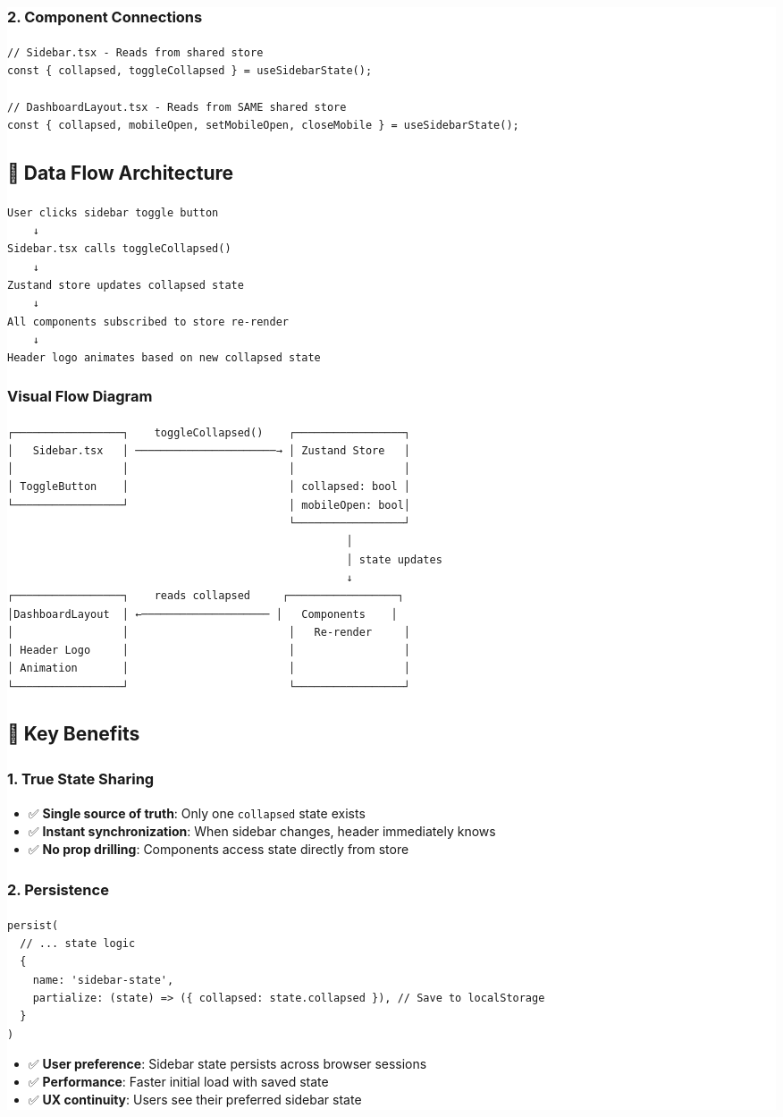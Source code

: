 ### 2. Component Connections
```tsx
// Sidebar.tsx - Reads from shared store
const { collapsed, toggleCollapsed } = useSidebarState();

// DashboardLayout.tsx - Reads from SAME shared store
const { collapsed, mobileOpen, setMobileOpen, closeMobile } = useSidebarState();
```

## 🔄 **Data Flow Architecture**

```
User clicks sidebar toggle button
    ↓
Sidebar.tsx calls toggleCollapsed()
    ↓
Zustand store updates collapsed state
    ↓
All components subscribed to store re-render
    ↓
Header logo animates based on new collapsed state
```

### Visual Flow Diagram
```
┌─────────────────┐    toggleCollapsed()    ┌─────────────────┐
│   Sidebar.tsx   │ ──────────────────────→ │ Zustand Store   │
│                 │                         │                 │
│ ToggleButton    │                         │ collapsed: bool │
└─────────────────┘                         │ mobileOpen: bool│
                                            └─────────────────┘
                                                     │
                                                     │ state updates
                                                     ↓
┌─────────────────┐    reads collapsed     ┌─────────────────┐
│DashboardLayout  │ ←──────────────────── │   Components    │
│                 │                         │   Re-render     │
│ Header Logo     │                         │                 │
│ Animation       │                         │                 │
└─────────────────┘                         └─────────────────┘
```

## 🎯 **Key Benefits**

### 1. **True State Sharing**
- ✅ **Single source of truth**: Only one `collapsed` state exists
- ✅ **Instant synchronization**: When sidebar changes, header immediately knows
- ✅ **No prop drilling**: Components access state directly from store

### 2. **Persistence**
```tsx
persist(
  // ... state logic
  {
    name: 'sidebar-state',
    partialize: (state) => ({ collapsed: state.collapsed }), // Save to localStorage
  }
)
```
- ✅ **User preference**: Sidebar state persists across browser sessions
- ✅ **Performance**: Faster initial load with saved state
- ✅ **UX continuity**: Users see their preferred sidebar state
